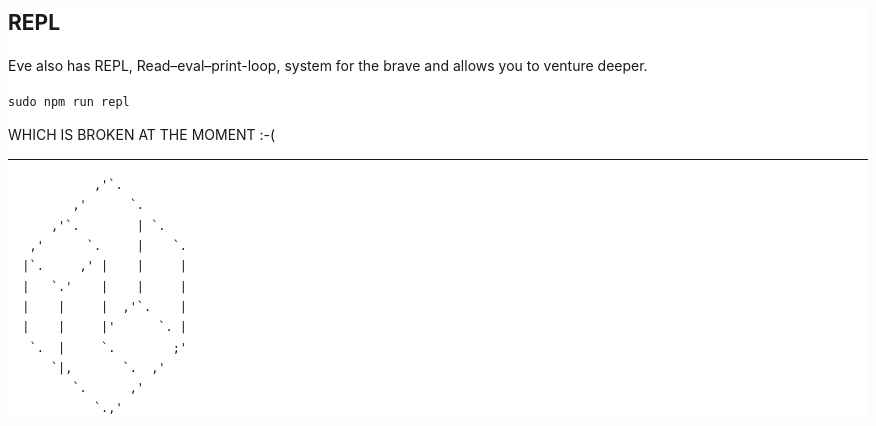 ## REPL
Eve also has REPL, Read–eval–print-loop, system for the brave and allows you to venture deeper.

``sudo npm run repl`` 

WHICH IS BROKEN AT THE MOMENT :-(

---


                ,'`.          
             ,'      `.       
          ,'`.        | `.    
       ,'      `.     |    `.
      |`.     ,' |    |     | 
      |   `.'    |    |     | 
      |    |     |  ,'`.    | 
      |    |     |'      `. | 
       `.  |     `.        ;' 
          `|,       `.  ,'   
             `.      ,'      
                `.,'         






